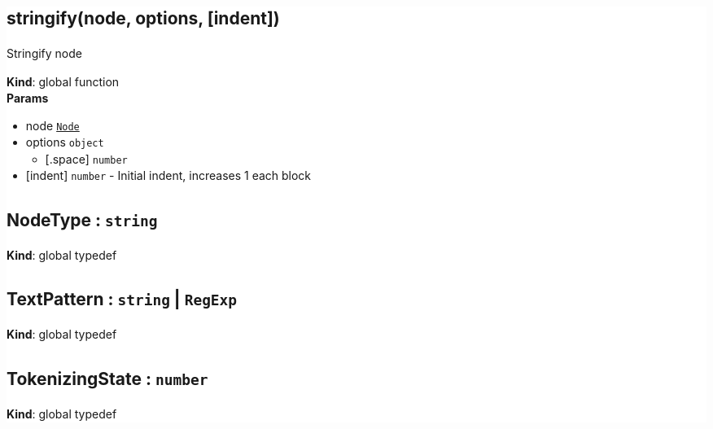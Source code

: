 <a name="stringify"></a>

## stringify(node, options, [indent])
Stringify node

**Kind**: global function  
**Params**

- node [<code>Node</code>](#Node)
- options <code>object</code>
    - [.space] <code>number</code>
- [indent] <code>number</code> - Initial indent, increases 1 each block

<a name="NodeType"></a>

## NodeType : <code>string</code>
**Kind**: global typedef  
<a name="TextPattern"></a>

## TextPattern : <code>string</code> \| <code>RegExp</code>
**Kind**: global typedef  
<a name="TokenizingState"></a>

## TokenizingState : <code>number</code>
**Kind**: global typedef  
